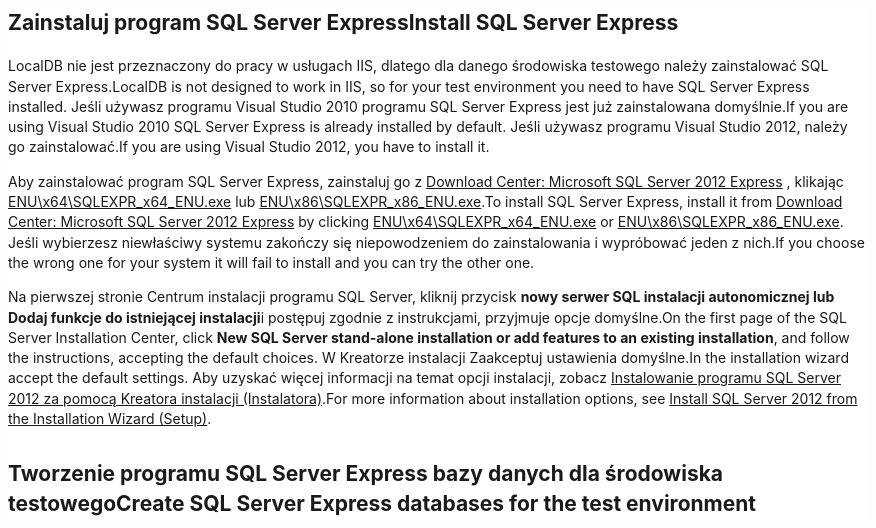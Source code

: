 <a id="sqlexpress"></a>

## <a name="install-sql-server-express"></a><span data-ttu-id="a35b0-162">Zainstaluj program SQL Server Express</span><span class="sxs-lookup"><span data-stu-id="a35b0-162">Install SQL Server Express</span></span>

<span data-ttu-id="a35b0-163">LocalDB nie jest przeznaczony do pracy w usługach IIS, dlatego dla danego środowiska testowego należy zainstalować SQL Server Express.</span><span class="sxs-lookup"><span data-stu-id="a35b0-163">LocalDB is not designed to work in IIS, so for your test environment you need to have SQL Server Express installed.</span></span> <span data-ttu-id="a35b0-164">Jeśli używasz programu Visual Studio 2010 programu SQL Server Express jest już zainstalowana domyślnie.</span><span class="sxs-lookup"><span data-stu-id="a35b0-164">If you are using Visual Studio 2010 SQL Server Express is already installed by default.</span></span> <span data-ttu-id="a35b0-165">Jeśli używasz programu Visual Studio 2012, należy go zainstalować.</span><span class="sxs-lookup"><span data-stu-id="a35b0-165">If you are using Visual Studio 2012, you have to install it.</span></span>

<span data-ttu-id="a35b0-166">Aby zainstalować program SQL Server Express, zainstaluj go z [Download Center: Microsoft SQL Server 2012 Express](https://www.microsoft.com/download/details.aspx?id=29062) , klikając [ENU\x64\SQLEXPR\_x64\_ENU.exe](https://download.microsoft.com/download/8/D/D/8DD7BDBA-CEF7-4D8E-8C16-D9F69527F909/ENU/x64/SQLEXPR_x64_ENU.exe) lub [ ENU\x86\SQLEXPR\_x86\_ENU.exe](https://download.microsoft.com/download/8/D/D/8DD7BDBA-CEF7-4D8E-8C16-D9F69527F909/ENU/x86/SQLEXPR_x86_ENU.exe).</span><span class="sxs-lookup"><span data-stu-id="a35b0-166">To install SQL Server Express, install it from [Download Center: Microsoft SQL Server 2012 Express](https://www.microsoft.com/download/details.aspx?id=29062) by clicking [ENU\x64\SQLEXPR\_x64\_ENU.exe](https://download.microsoft.com/download/8/D/D/8DD7BDBA-CEF7-4D8E-8C16-D9F69527F909/ENU/x64/SQLEXPR_x64_ENU.exe) or [ENU\x86\SQLEXPR\_x86\_ENU.exe](https://download.microsoft.com/download/8/D/D/8DD7BDBA-CEF7-4D8E-8C16-D9F69527F909/ENU/x86/SQLEXPR_x86_ENU.exe).</span></span> <span data-ttu-id="a35b0-167">Jeśli wybierzesz niewłaściwy systemu zakończy się niepowodzeniem do zainstalowania i wypróbować jeden z nich.</span><span class="sxs-lookup"><span data-stu-id="a35b0-167">If you choose the wrong one for your system it will fail to install and you can try the other one.</span></span>

<span data-ttu-id="a35b0-168">Na pierwszej stronie Centrum instalacji programu SQL Server, kliknij przycisk **nowy serwer SQL instalacji autonomicznej lub Dodaj funkcje do istniejącej instalacji**i postępuj zgodnie z instrukcjami, przyjmuje opcje domyślne.</span><span class="sxs-lookup"><span data-stu-id="a35b0-168">On the first page of the SQL Server Installation Center, click **New SQL Server stand-alone installation or add features to an existing installation**, and follow the instructions, accepting the default choices.</span></span> <span data-ttu-id="a35b0-169">W Kreatorze instalacji Zaakceptuj ustawienia domyślne.</span><span class="sxs-lookup"><span data-stu-id="a35b0-169">In the installation wizard accept the default settings.</span></span> <span data-ttu-id="a35b0-170">Aby uzyskać więcej informacji na temat opcji instalacji, zobacz [Instalowanie programu SQL Server 2012 za pomocą Kreatora instalacji (Instalatora)](https://msdn.microsoft.com/library/ms143219.aspx).</span><span class="sxs-lookup"><span data-stu-id="a35b0-170">For more information about installation options, see [Install SQL Server 2012 from the Installation Wizard (Setup)](https://msdn.microsoft.com/library/ms143219.aspx).</span></span>

## <a name="create-sql-server-express-databases-for-the-test-environment"></a><span data-ttu-id="a35b0-171">Tworzenie programu SQL Server Express bazy danych dla środowiska testowego</span><span class="sxs-lookup"><span data-stu-id="a35b0-171">Create SQL Server Express databases for the test environment</span></span>
